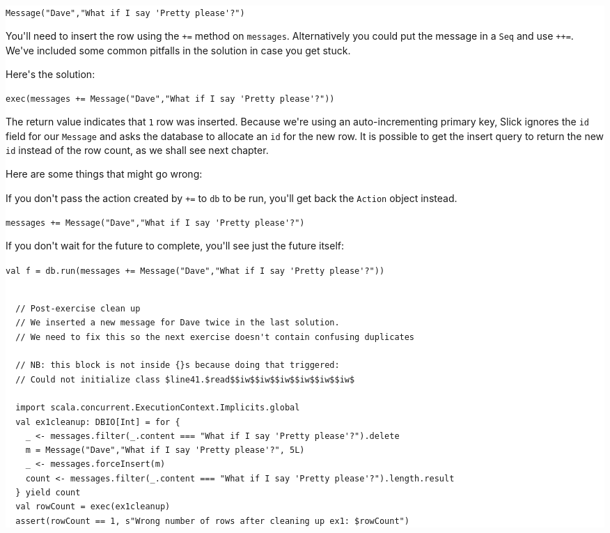 ```tut:book
Message("Dave","What if I say 'Pretty please'?")
```

You'll need to insert the row using the `+=` method on `messages`.
Alternatively you could put the message in a `Seq` and use `++=`.
We've included some common pitfalls in the solution in case you get stuck.

<div class="solution">
Here's the solution:

```tut:book
exec(messages += Message("Dave","What if I say 'Pretty please'?"))
```

The return value indicates that `1` row was inserted.
Because we're using an auto-incrementing primary key, Slick ignores the `id` field for our `Message` and asks the database to allocate an `id` for the new row.
It is possible to get the insert query to return the new `id` instead of the row count, as we shall see next chapter.

Here are some things that might go wrong:

If you don't pass the action created by `+=` to `db` to be run, you'll get back the `Action` object instead.

```tut:book
messages += Message("Dave","What if I say 'Pretty please'?")
```

If you don't wait for the future to complete, you'll see just the future itself:

```tut:book
val f = db.run(messages += Message("Dave","What if I say 'Pretty please'?"))
```


```tut:invisible

  // Post-exercise clean up
  // We inserted a new message for Dave twice in the last solution.
  // We need to fix this so the next exercise doesn't contain confusing duplicates

  // NB: this block is not inside {}s because doing that triggered:
  // Could not initialize class $line41.$read$$iw$$iw$$iw$$iw$$iw$$iw$

  import scala.concurrent.ExecutionContext.Implicits.global
  val ex1cleanup: DBIO[Int] = for {
    _ <- messages.filter(_.content === "What if I say 'Pretty please'?").delete
    m = Message("Dave","What if I say 'Pretty please'?", 5L)
    _ <- messages.forceInsert(m)
    count <- messages.filter(_.content === "What if I say 'Pretty please'?").length.result
  } yield count
  val rowCount = exec(ex1cleanup)
  assert(rowCount == 1, s"Wrong number of rows after cleaning up ex1: $rowCount")
```
</div>
